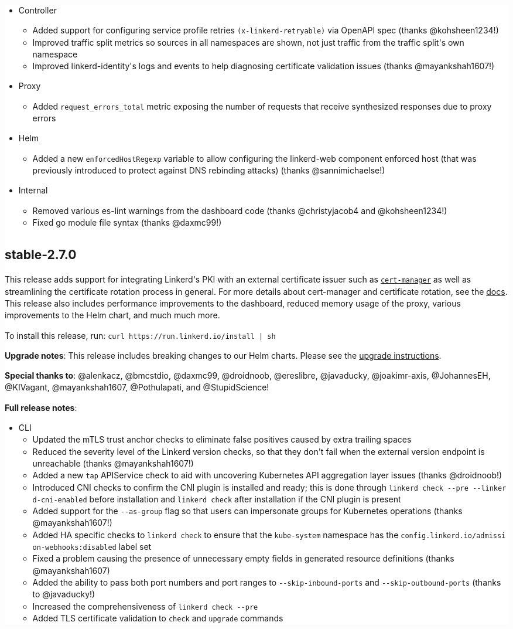 * Controller
  * Added support for configuring service profile retries
    `(x-linkerd-retryable)` via OpenAPI spec (thanks @kohsheen1234!)
  * Improved traffic split metrics so sources in all namespaces are shown, not
    just traffic from the traffic split's own namespace
  * Improved linkerd-identity's logs and events to help diagnosing certificate
    validation issues (thanks @mayankshah1607!)

* Proxy
  * Added `request_errors_total` metric exposing the number of requests that
    receive synthesized responses due to proxy errors

* Helm
  * Added a new `enforcedHostRegexp` variable to allow configuring the
    linkerd-web component enforced host (that was previously introduced to
    protect against DNS rebinding attacks) (thanks @sannimichaelse!)

* Internal
  * Removed various es-lint warnings from the dashboard code (thanks
    @christyjacob4 and @kohsheen1234!)
  * Fixed go module file syntax (thanks @daxmc99!)

## stable-2.7.0

This release adds support for integrating Linkerd's PKI with an external
certificate issuer such as [`cert-manager`] as well as streamlining the
certificate rotation process in general. For more details about cert-manager
and certificate rotation, see the
[docs](https://linkerd.io/2/tasks/use_external_certs/). This release also
includes performance improvements to the dashboard, reduced memory usage of
the proxy, various improvements to the Helm chart, and much much more.

To install this release, run: `curl https://run.linkerd.io/install | sh`

**Upgrade notes**: This release includes breaking changes to our Helm charts.
Please see the [upgrade
instructions](https://linkerd.io/2/tasks/upgrade/#upgrade-notice-stable-270).

**Special thanks to**: @alenkacz, @bmcstdio, @daxmc99, @droidnoob, @ereslibre,
@javaducky, @joakimr-axis, @JohannesEH, @KIVagant, @mayankshah1607,
@Pothulapati, and @StupidScience!

**Full release notes**:

* CLI
  * Updated the mTLS trust anchor checks to eliminate false positives caused
    by extra trailing spaces
  * Reduced the severity level of the Linkerd version checks, so that they
    don't fail when the external version endpoint is unreachable (thanks
    @mayankshah1607!)
  * Added a new `tap` APIService check to aid with uncovering Kubernetes API
    aggregation layer issues (thanks @droidnoob!)
  * Introduced CNI checks to confirm the CNI plugin is installed and ready;
    this is done through `linkerd check --pre --linkerd-cni-enabled` before
    installation and `linkerd check` after installation if the CNI plugin is
    present
  * Added support for the `--as-group` flag so that users can impersonate
    groups for Kubernetes operations (thanks @mayankshah1607!)
  * Added HA specific checks to `linkerd check` to ensure that the
    `kube-system` namespace has the
    `config.linkerd.io/admission-webhooks:disabled` label set
  * Fixed a problem causing the presence of unnecessary empty fields in
    generated resource definitions (thanks @mayankshah1607)
  * Added the ability to pass both port numbers and port ranges to
    `--skip-inbound-ports` and `--skip-outbound-ports` (thanks to @javaducky!)
  * Increased the comprehensiveness of `linkerd check --pre`
  * Added TLS certificate validation to `check` and `upgrade` commands

[topology]: https://kubernetes.io/docs/concepts/services-networking/service-topology/
[addon-2.8.0]: https://github.com/linkerd/linkerd2/blob/4219955bdb5441c5fce192328d3760da13fb7ba1/charts/linkerd2/README.md#add-ons-configuration
[helm-2.8.0]: https://github.com/linkerd/linkerd2/blob/4219955bdb5441c5fce192328d3760da13fb7ba1/charts/linkerd2/README.md
[`cert-manager`]: https://github.com/jetstack/cert-manager